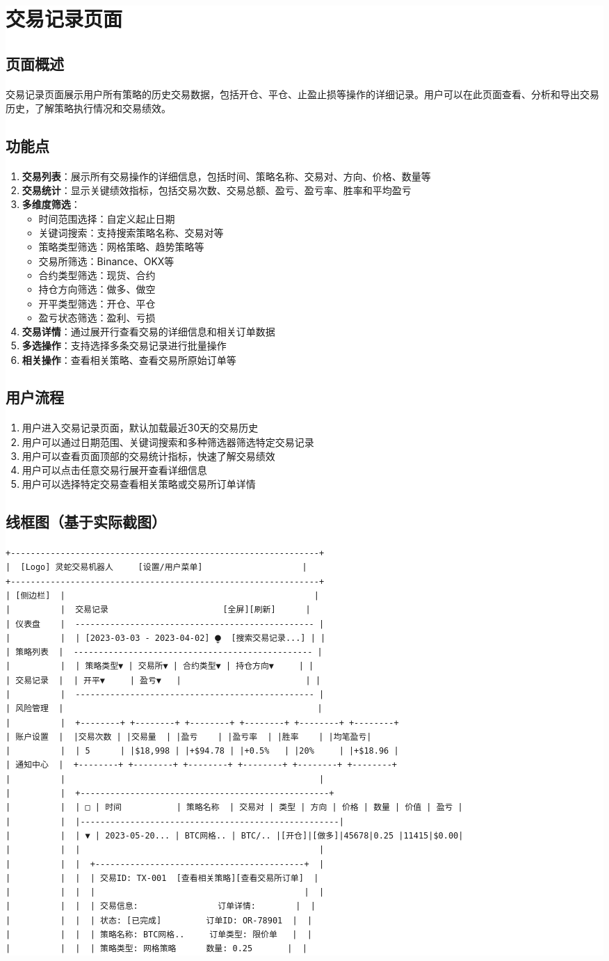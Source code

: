 # 交易记录页面

## 页面概述
交易记录页面展示用户所有策略的历史交易数据，包括开仓、平仓、止盈止损等操作的详细记录。用户可以在此页面查看、分析和导出交易历史，了解策略执行情况和交易绩效。

## 功能点
1. **交易列表**：展示所有交易操作的详细信息，包括时间、策略名称、交易对、方向、价格、数量等
2. **交易统计**：显示关键绩效指标，包括交易次数、交易总额、盈亏、盈亏率、胜率和平均盈亏
3. **多维度筛选**：
   - 时间范围选择：自定义起止日期
   - 关键词搜索：支持搜索策略名称、交易对等
   - 策略类型筛选：网格策略、趋势策略等
   - 交易所筛选：Binance、OKX等
   - 合约类型筛选：现货、合约
   - 持仓方向筛选：做多、做空
   - 开平类型筛选：开仓、平仓
   - 盈亏状态筛选：盈利、亏损
4. **交易详情**：通过展开行查看交易的详细信息和相关订单数据
5. **多选操作**：支持选择多条交易记录进行批量操作
6. **相关操作**：查看相关策略、查看交易所原始订单等

## 用户流程
1. 用户进入交易记录页面，默认加载最近30天的交易历史
2. 用户可以通过日期范围、关键词搜索和多种筛选器筛选特定交易记录
3. 用户可以查看页面顶部的交易统计指标，快速了解交易绩效
4. 用户可以点击任意交易行展开查看详细信息
5. 用户可以选择特定交易查看相关策略或交易所订单详情

## 线框图（基于实际截图）

```
+--------------------------------------------------------------+
|  [Logo] 灵蛇交易机器人     [设置/用户菜单]                    |
+--------------------------------------------------------------+
| [侧边栏]  |                                                  |
|          |  交易记录                       [全屏][刷新]      |
| 仪表盘    |  ------------------------------------------------ |
|          |  | [2023-03-03 - 2023-04-02] ⧭  [搜索交易记录...] | |
| 策略列表  |  ------------------------------------------------ |
|          |  | 策略类型▼ | 交易所▼ | 合约类型▼ | 持仓方向▼     | |
| 交易记录  |  | 开平▼     | 盈亏▼   |                         | |
|          |  ------------------------------------------------ |
| 风险管理  |                                                   |
|          |  +--------+ +--------+ +--------+ +--------+ +--------+ +--------+
| 账户设置  |  |交易次数 | |交易量  | |盈亏    | |盈亏率  | |胜率    | |均笔盈亏|
|          |  | 5      | |$18,998 | |+$94.78 | |+0.5%   | |20%     | |+$18.96 |
| 通知中心  |  +--------+ +--------+ +--------+ +--------+ +--------+ +--------+
|          |                                                   |
|          |  +--------------------------------------------------+
|          |  | □ | 时间           | 策略名称  | 交易对 | 类型 | 方向 | 价格 | 数量 | 价值 | 盈亏 |
|          |  |----------------------------------------------------|
|          |  | ▼ | 2023-05-20... | BTC网格.. | BTC/.. |[开仓]|[做多]|45678|0.25 |11415|$0.00|
|          |  |                                                |
|          |  |  +------------------------------------------+  |
|          |  |  | 交易ID: TX-001  [查看相关策略][查看交易所订单]  |
|          |  |  |                                          |  |
|          |  |  | 交易信息:                订单详情:        |  |
|          |  |  | 状态: [已完成]         订单ID: OR-78901  |  |
|          |  |  | 策略名称: BTC网格..     订单类型: 限价单   |  |
|          |  |  | 策略类型: 网格策略      数量: 0.25       |  |
```